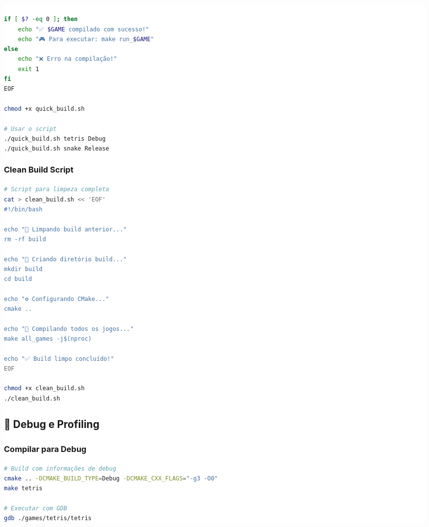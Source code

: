 ```bash

if [ $? -eq 0 ]; then
    echo "✅ $GAME compilado com sucesso!"
    echo "🎮 Para executar: make run_$GAME"
else
    echo "❌ Erro na compilação!"
    exit 1
fi
EOF

chmod +x quick_build.sh

# Usar o script
./quick_build.sh tetris Debug
./quick_build.sh snake Release
```

### Clean Build Script
```bash
# Script para limpeza completa
cat > clean_build.sh << 'EOF'
#!/bin/bash

echo "🧹 Limpando build anterior..."
rm -rf build

echo "📁 Criando diretório build..."
mkdir build
cd build

echo "⚙️ Configurando CMake..."
cmake ..

echo "🔨 Compilando todos os jogos..."
make all_games -j$(nproc)

echo "✅ Build limpo concluído!"
EOF

chmod +x clean_build.sh
./clean_build.sh
```

## 🐛 Debug e Profiling

### Compilar para Debug
```bash
# Build com informações de debug
cmake .. -DCMAKE_BUILD_TYPE=Debug -DCMAKE_CXX_FLAGS="-g3 -O0"
make tetris

# Executar com GDB
gdb ./games/tetris/tetris
```
